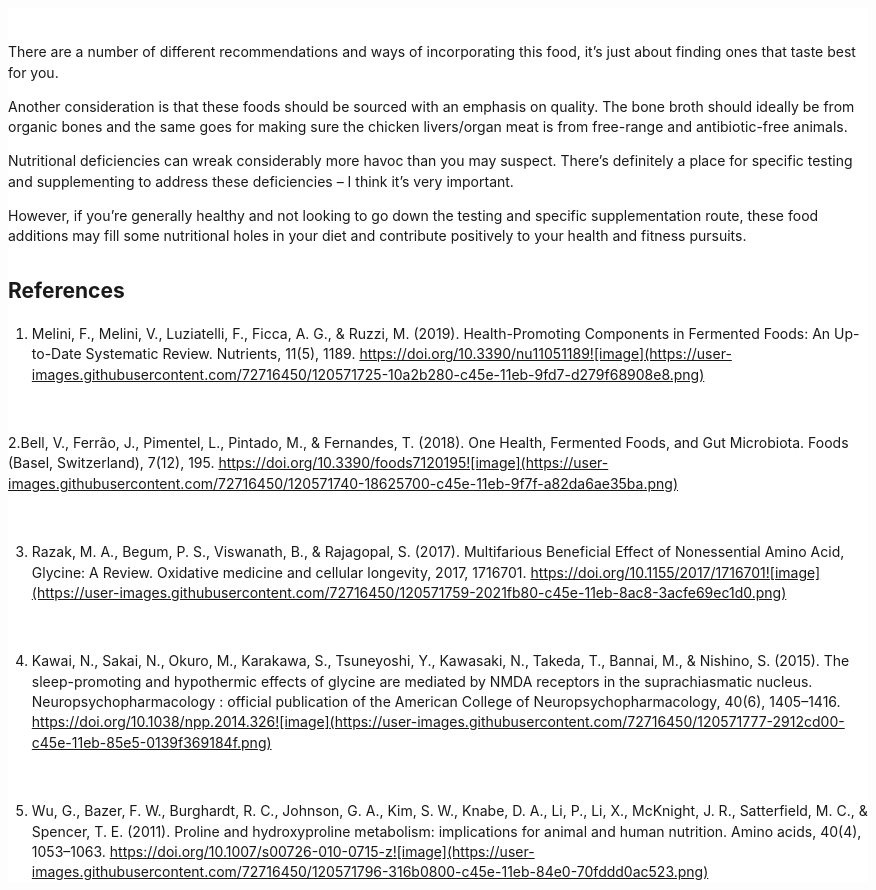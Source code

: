 <br/>

There are a number of different recommendations and ways of incorporating this food, it’s just about finding ones that taste best for you.
<br/>

Another consideration is that these foods should be sourced with an emphasis on quality. The bone broth should ideally be from organic bones and the same goes for making sure the chicken livers/organ meat is from free-range and antibiotic-free animals.
<br/>

Nutritional deficiencies can wreak considerably more havoc than you may suspect. There’s definitely a place for specific testing and supplementing to address these deficiencies – I think it’s very important.
<br/>

However, if you’re generally healthy and not looking to go down the testing and specific supplementation route, these food additions may fill some nutritional holes in your diet and contribute positively to your health and fitness pursuits.
<br/>

**References**
---------------

1. Melini, F., Melini, V., Luziatelli, F., Ficca, A. G., & Ruzzi, M. (2019). Health-Promoting Components in Fermented Foods: An Up-to-Date Systematic Review. Nutrients, 11(5), 1189. https://doi.org/10.3390/nu11051189![image](https://user-images.githubusercontent.com/72716450/120571725-10a2b280-c45e-11eb-9fd7-d279f68908e8.png)


<br/>

2.Bell, V., Ferrão, J., Pimentel, L., Pintado, M., & Fernandes, T. (2018). One Health, Fermented Foods, and Gut Microbiota. Foods (Basel, Switzerland), 7(12), 195. https://doi.org/10.3390/foods7120195![image](https://user-images.githubusercontent.com/72716450/120571740-18625700-c45e-11eb-9f7f-a82da6ae35ba.png)

<br/>

3. Razak, M. A., Begum, P. S., Viswanath, B., & Rajagopal, S. (2017). Multifarious Beneficial Effect of Nonessential Amino Acid, Glycine: A Review. Oxidative medicine and cellular longevity, 2017, 1716701. https://doi.org/10.1155/2017/1716701![image](https://user-images.githubusercontent.com/72716450/120571759-2021fb80-c45e-11eb-8ac8-3acfe69ec1d0.png)

<br/>

4. Kawai, N., Sakai, N., Okuro, M., Karakawa, S., Tsuneyoshi, Y., Kawasaki, N., Takeda, T., Bannai, M., & Nishino, S. (2015). The sleep-promoting and hypothermic effects of glycine are mediated by NMDA receptors in the suprachiasmatic nucleus. Neuropsychopharmacology : official publication of the American College of Neuropsychopharmacology, 40(6), 1405–1416. https://doi.org/10.1038/npp.2014.326![image](https://user-images.githubusercontent.com/72716450/120571777-2912cd00-c45e-11eb-85e5-0139f369184f.png)

<br/>

5. Wu, G., Bazer, F. W., Burghardt, R. C., Johnson, G. A., Kim, S. W., Knabe, D. A., Li, P., Li, X., McKnight, J. R., Satterfield, M. C., & Spencer, T. E. (2011). Proline and hydroxyproline metabolism: implications for animal and human nutrition. Amino acids, 40(4), 1053–1063. https://doi.org/10.1007/s00726-010-0715-z![image](https://user-images.githubusercontent.com/72716450/120571796-316b0800-c45e-11eb-84e0-70fddd0ac523.png)

